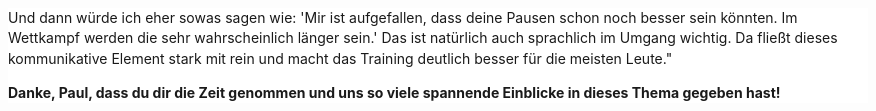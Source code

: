 Und dann würde ich eher sowas sagen wie:
<span class="positive italic">'Mir ist aufgefallen, dass deine Pausen schon noch besser sein könnten. 
Im Wettkampf werden die sehr wahrscheinlich länger sein.'</span> 
Das ist natürlich auch sprachlich im Umgang wichtig. Da fließt dieses kommunikative Element stark mit rein und macht
das Training deutlich besser für die meisten Leute."


**Danke, Paul, dass du dir die Zeit genommen und uns so viele spannende Einblicke in dieses Thema gegeben hast!**
